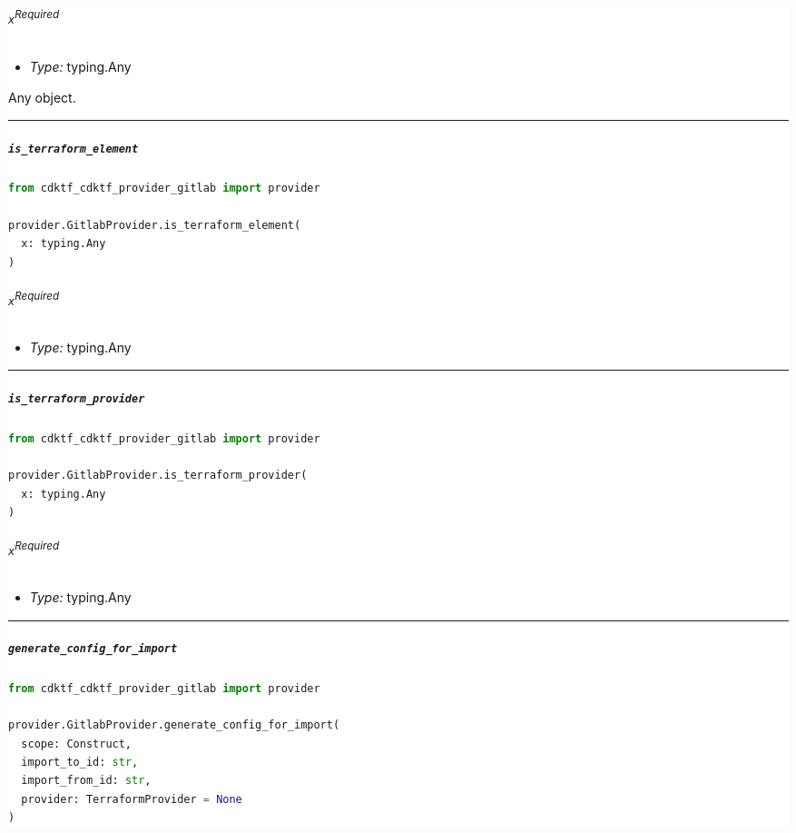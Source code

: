 ###### `x`<sup>Required</sup> <a name="x" id="@cdktf/provider-gitlab.provider.GitlabProvider.isConstruct.parameter.x"></a>

- *Type:* typing.Any

Any object.

---

##### `is_terraform_element` <a name="is_terraform_element" id="@cdktf/provider-gitlab.provider.GitlabProvider.isTerraformElement"></a>

```python
from cdktf_cdktf_provider_gitlab import provider

provider.GitlabProvider.is_terraform_element(
  x: typing.Any
)
```

###### `x`<sup>Required</sup> <a name="x" id="@cdktf/provider-gitlab.provider.GitlabProvider.isTerraformElement.parameter.x"></a>

- *Type:* typing.Any

---

##### `is_terraform_provider` <a name="is_terraform_provider" id="@cdktf/provider-gitlab.provider.GitlabProvider.isTerraformProvider"></a>

```python
from cdktf_cdktf_provider_gitlab import provider

provider.GitlabProvider.is_terraform_provider(
  x: typing.Any
)
```

###### `x`<sup>Required</sup> <a name="x" id="@cdktf/provider-gitlab.provider.GitlabProvider.isTerraformProvider.parameter.x"></a>

- *Type:* typing.Any

---

##### `generate_config_for_import` <a name="generate_config_for_import" id="@cdktf/provider-gitlab.provider.GitlabProvider.generateConfigForImport"></a>

```python
from cdktf_cdktf_provider_gitlab import provider

provider.GitlabProvider.generate_config_for_import(
  scope: Construct,
  import_to_id: str,
  import_from_id: str,
  provider: TerraformProvider = None
)
```
